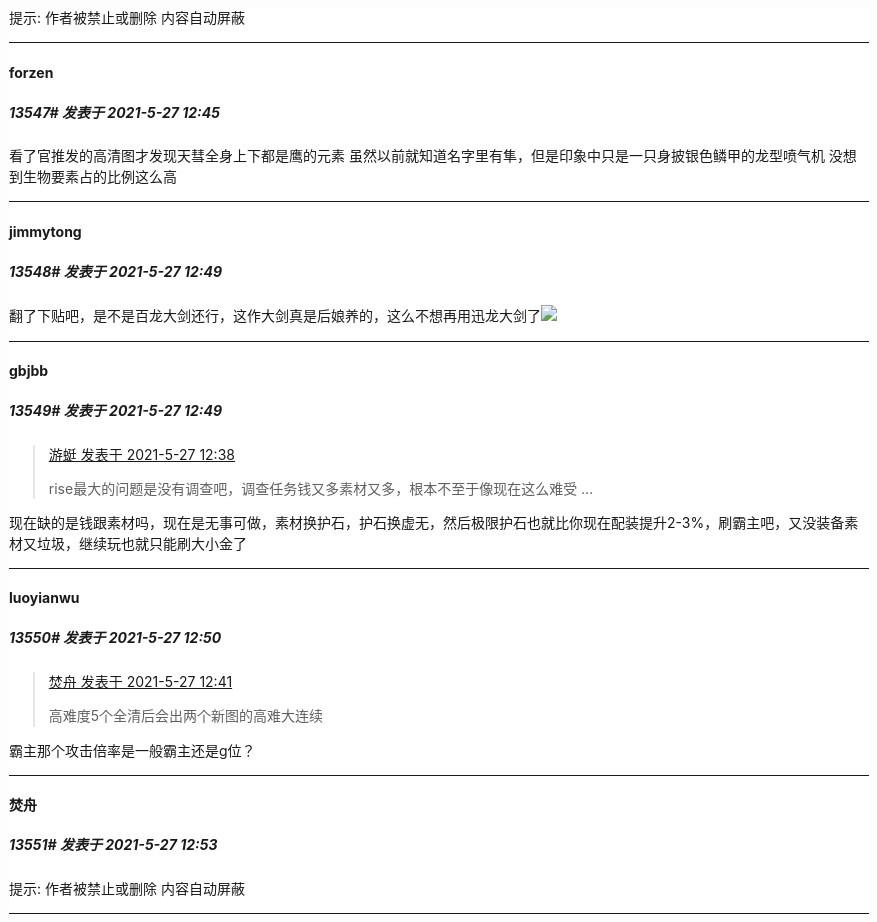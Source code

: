 提示: 作者被禁止或删除 内容自动屏蔽


*****

####  forzen  
##### 13547#       发表于 2021-5-27 12:45


看了官推发的高清图才发现天彗全身上下都是鹰的元素
虽然以前就知道名字里有隼，但是印象中只是一只身披银色鳞甲的龙型喷气机
没想到生物要素占的比例这么高


*****

####  jimmytong  
##### 13548#       发表于 2021-5-27 12:49


翻了下贴吧，是不是百龙大剑还行，这作大剑真是后娘养的，这么不想再用迅龙大剑了<img src="https://static.saraba1st.com/image/smiley/face2017/001.png" referrerpolicy="no-referrer">


*****

####  gbjbb  
##### 13549#       发表于 2021-5-27 12:49


<blockquote><a href="httphttps://bbs.saraba1st.com/2b/forum.php?mod=redirect&amp;goto=findpost&amp;pid=51387534&amp;ptid=1960475" target="_blank">游蜓 发表于 2021-5-27 12:38</a>

rise最大的问题是没有调查吧，调查任务钱又多素材又多，根本不至于像现在这么难受 ...</blockquote>
现在缺的是钱跟素材吗，现在是无事可做，素材换护石，护石换虚无，然后极限护石也就比你现在配装提升2-3%，刷霸主吧，又没装备素材又垃圾，继续玩也就只能刷大小金了


*****

####  luoyianwu  
##### 13550#       发表于 2021-5-27 12:50


<blockquote><a href="httphttps://bbs.saraba1st.com/2b/forum.php?mod=redirect&amp;goto=findpost&amp;pid=51387565&amp;ptid=1960475" target="_blank">焚舟 发表于 2021-5-27 12:41</a>

高难度5个全清后会出两个新图的高难大连续</blockquote>
霸主那个攻击倍率是一般霸主还是g位？


*****

####  焚舟  
##### 13551#       发表于 2021-5-27 12:53

提示: 作者被禁止或删除 内容自动屏蔽


*****
